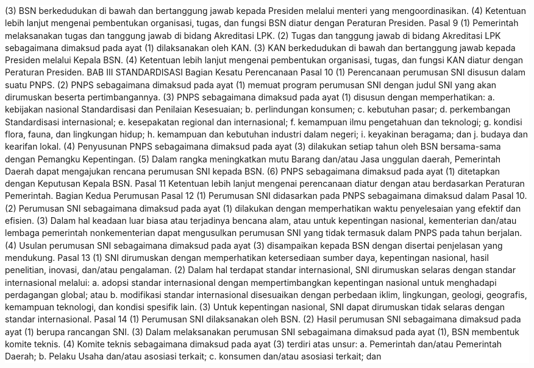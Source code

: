 (3) BSN berkedudukan di bawah dan bertanggung jawab kepada Presiden melalui menteri yang mengoordinasikan.
(4) Ketentuan lebih lanjut mengenai pembentukan organisasi, tugas, dan fungsi BSN diatur dengan Peraturan Presiden.
Pasal 9
(1) Pemerintah melaksanakan tugas dan tanggung jawab di bidang Akreditasi LPK.
(2) Tugas dan tanggung jawab di bidang Akreditasi LPK sebagaimana dimaksud pada ayat (1) dilaksanakan oleh KAN.
(3) KAN berkedudukan di bawah dan bertanggung jawab kepada Presiden melalui Kepala BSN.
(4) Ketentuan lebih lanjut mengenai pembentukan organisasi, tugas, dan fungsi KAN diatur dengan Peraturan Presiden.
BAB III STANDARDISASI
Bagian Kesatu Perencanaan
Pasal 10
(1) Perencanaan perumusan SNI disusun dalam suatu PNPS.
(2) PNPS sebagaimana dimaksud pada ayat (1) memuat program perumusan SNI dengan judul SNI yang akan dirumuskan beserta pertimbangannya.
(3) PNPS sebagaimana dimaksud pada ayat (1) disusun dengan memperhatikan:
a. kebijakan nasional Standardisasi dan Penilaian Kesesuaian;
b. perlindungan konsumen;
c. kebutuhan pasar;
d. perkembangan Standardisasi internasional;
e. kesepakatan regional dan internasional;
f. kemampuan ilmu pengetahuan dan teknologi;
g. kondisi flora, fauna, dan lingkungan hidup;
h. kemampuan dan kebutuhan industri dalam negeri;
i. keyakinan beragama; dan
j. budaya dan kearifan lokal.
(4) Penyusunan PNPS sebagaimana dimaksud pada ayat (3) dilakukan setiap tahun oleh BSN bersama-sama dengan Pemangku Kepentingan.
(5) Dalam rangka meningkatkan mutu Barang dan/atau Jasa unggulan daerah, Pemerintah Daerah dapat mengajukan rencana perumusan SNI kepada BSN.
(6) PNPS sebagaimana dimaksud pada ayat (1) ditetapkan dengan Keputusan Kepala BSN.
Pasal 11
Ketentuan lebih lanjut mengenai perencanaan diatur dengan atau berdasarkan Peraturan Pemerintah.
Bagian Kedua Perumusan
Pasal 12
(1) Perumusan SNI didasarkan pada PNPS sebagaimana dimaksud dalam Pasal 10.
(2) Perumusan SNI sebagaimana dimaksud pada ayat (1) dilakukan dengan memperhatikan waktu penyelesaian yang efektif dan efisien.
(3) Dalam hal keadaan luar biasa atau terjadinya bencana alam, atau untuk kepentingan nasional, kementerian dan/atau lembaga pemerintah nonkementerian dapat mengusulkan perumusan SNI yang tidak termasuk dalam PNPS pada tahun berjalan.
(4) Usulan perumusan SNI sebagaimana dimaksud pada ayat (3) disampaikan kepada BSN dengan disertai penjelasan yang mendukung.
Pasal 13
(1) SNI dirumuskan dengan memperhatikan ketersediaan sumber daya, kepentingan nasional, hasil penelitian, inovasi, dan/atau pengalaman.
(2) Dalam hal terdapat standar internasional, SNI dirumuskan selaras dengan standar internasional melalui:
a. adopsi standar internasional dengan mempertimbangkan kepentingan nasional untuk menghadapi perdagangan global; atau
b. modifikasi standar internasional disesuaikan dengan perbedaan iklim, lingkungan, geologi, geografis, kemampuan teknologi, dan kondisi spesifik lain.
(3) Untuk kepentingan nasional, SNI dapat dirumuskan tidak selaras dengan standar internasional.
Pasal 14
(1) Perumusan SNI dilaksanakan oleh BSN.
(2) Hasil perumusan SNI sebagaimana dimaksud pada ayat (1) berupa rancangan SNI.
(3) Dalam melaksanakan perumusan SNI sebagaimana dimaksud pada ayat (1), BSN membentuk komite teknis.
(4) Komite teknis sebagaimana dimaksud pada ayat (3) terdiri atas unsur:
a. Pemerintah dan/atau Pemerintah Daerah;
b. Pelaku Usaha dan/atau asosiasi terkait;
c. konsumen dan/atau asosiasi terkait; dan